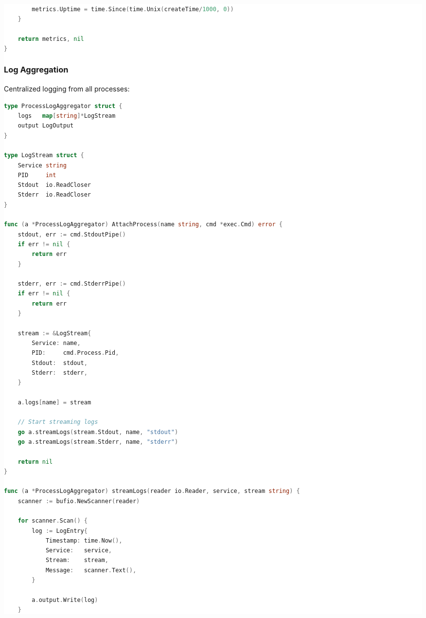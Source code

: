 ```go
        metrics.Uptime = time.Since(time.Unix(createTime/1000, 0))
    }
    
    return metrics, nil
}
```

### Log Aggregation

Centralized logging from all processes:

```go
type ProcessLogAggregator struct {
    logs   map[string]*LogStream
    output LogOutput
}

type LogStream struct {
    Service string
    PID     int
    Stdout  io.ReadCloser
    Stderr  io.ReadCloser
}

func (a *ProcessLogAggregator) AttachProcess(name string, cmd *exec.Cmd) error {
    stdout, err := cmd.StdoutPipe()
    if err != nil {
        return err
    }
    
    stderr, err := cmd.StderrPipe()
    if err != nil {
        return err
    }
    
    stream := &LogStream{
        Service: name,
        PID:     cmd.Process.Pid,
        Stdout:  stdout,
        Stderr:  stderr,
    }
    
    a.logs[name] = stream
    
    // Start streaming logs
    go a.streamLogs(stream.Stdout, name, "stdout")
    go a.streamLogs(stream.Stderr, name, "stderr")
    
    return nil
}

func (a *ProcessLogAggregator) streamLogs(reader io.Reader, service, stream string) {
    scanner := bufio.NewScanner(reader)
    
    for scanner.Scan() {
        log := LogEntry{
            Timestamp: time.Now(),
            Service:   service,
            Stream:    stream,
            Message:   scanner.Text(),
        }
        
        a.output.Write(log)
    }
```